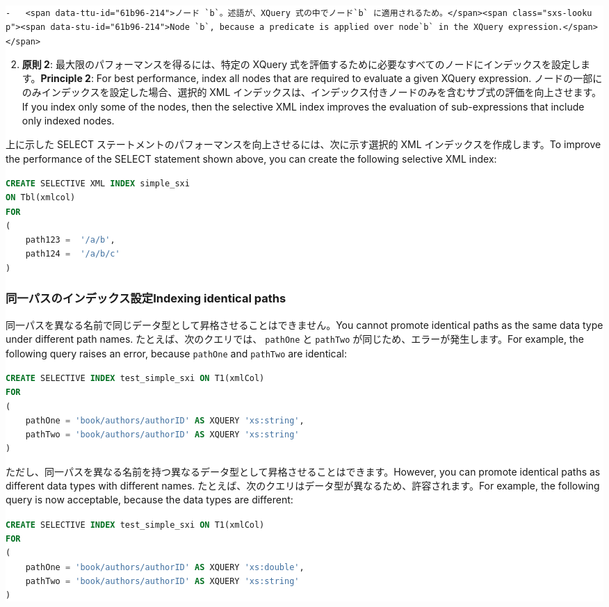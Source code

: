     -   <span data-ttu-id="61b96-214">ノード `b`。述語が、XQuery 式の中でノード`b` に適用されるため。</span><span class="sxs-lookup"><span data-stu-id="61b96-214">Node `b`, because a predicate is applied over node`b` in the XQuery expression.</span></span>  
  
2.  <span data-ttu-id="61b96-215">**原則 2**: 最大限のパフォーマンスを得るには、特定の XQuery 式を評価するために必要なすべてのノードにインデックスを設定します。</span><span class="sxs-lookup"><span data-stu-id="61b96-215">**Principle 2**: For best performance, index all nodes that are required to evaluate a given XQuery expression.</span></span> <span data-ttu-id="61b96-216">ノードの一部にのみインデックスを設定した場合、選択的 XML インデックスは、インデックス付きノードのみを含むサブ式の評価を向上させます。</span><span class="sxs-lookup"><span data-stu-id="61b96-216">If you index only some of the nodes, then the selective XML index improves the evaluation of sub-expressions that include only indexed nodes.</span></span>  
  
 <span data-ttu-id="61b96-217">上に示した SELECT ステートメントのパフォーマンスを向上させるには、次に示す選択的 XML インデックスを作成します。</span><span class="sxs-lookup"><span data-stu-id="61b96-217">To improve the performance of the SELECT statement shown above, you can create the following selective XML index:</span></span>  
  
```sql  
CREATE SELECTIVE XML INDEX simple_sxi  
ON Tbl(xmlcol)  
FOR  
(  
    path123 =  '/a/b',  
    path124 =  '/a/b/c'  
)  
```  
  
### <a name="indexing-identical-paths"></a><span data-ttu-id="61b96-218">同一パスのインデックス設定</span><span class="sxs-lookup"><span data-stu-id="61b96-218">Indexing identical paths</span></span>  
 <span data-ttu-id="61b96-219">同一パスを異なる名前で同じデータ型として昇格させることはできません。</span><span class="sxs-lookup"><span data-stu-id="61b96-219">You cannot promote identical paths as the same data type under different path names.</span></span> <span data-ttu-id="61b96-220">たとえば、次のクエリでは、 `pathOne` と `pathTwo` が同じため、エラーが発生します。</span><span class="sxs-lookup"><span data-stu-id="61b96-220">For example, the following query raises an error, because `pathOne` and `pathTwo` are identical:</span></span>  
  
```sql  
CREATE SELECTIVE INDEX test_simple_sxi ON T1(xmlCol)  
FOR  
(  
    pathOne = 'book/authors/authorID' AS XQUERY 'xs:string',  
    pathTwo = 'book/authors/authorID' AS XQUERY 'xs:string'  
)  
```  
  
 <span data-ttu-id="61b96-221">ただし、同一パスを異なる名前を持つ異なるデータ型として昇格させることはできます。</span><span class="sxs-lookup"><span data-stu-id="61b96-221">However, you can promote identical paths as different data types with different names.</span></span> <span data-ttu-id="61b96-222">たとえば、次のクエリはデータ型が異なるため、許容されます。</span><span class="sxs-lookup"><span data-stu-id="61b96-222">For example, the following query is now acceptable, because the data types are different:</span></span>  
  
```sql  
CREATE SELECTIVE INDEX test_simple_sxi ON T1(xmlCol)  
FOR  
(  
    pathOne = 'book/authors/authorID' AS XQUERY 'xs:double',  
    pathTwo = 'book/authors/authorID' AS XQUERY 'xs:string'  
)  
```  
  